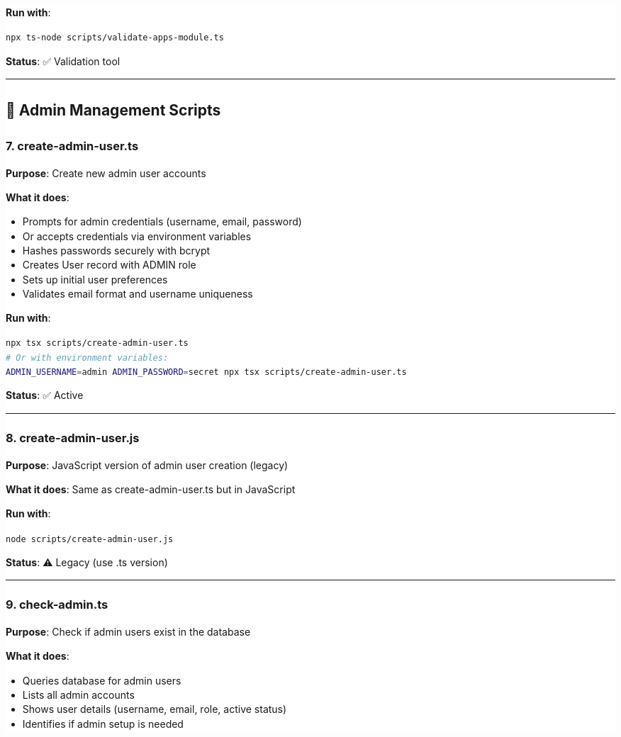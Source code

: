 **Run with**:
```bash
npx ts-node scripts/validate-apps-module.ts
```

**Status**: ✅ Validation tool

---

## 👤 Admin Management Scripts

### 7. **create-admin-user.ts**
**Purpose**: Create new admin user accounts

**What it does**:
- Prompts for admin credentials (username, email, password)
- Or accepts credentials via environment variables
- Hashes passwords securely with bcrypt
- Creates User record with ADMIN role
- Sets up initial user preferences
- Validates email format and username uniqueness

**Run with**:
```bash
npx tsx scripts/create-admin-user.ts
# Or with environment variables:
ADMIN_USERNAME=admin ADMIN_PASSWORD=secret npx tsx scripts/create-admin-user.ts
```

**Status**: ✅ Active

---

### 8. **create-admin-user.js**
**Purpose**: JavaScript version of admin user creation (legacy)

**What it does**: Same as create-admin-user.ts but in JavaScript

**Run with**:
```bash
node scripts/create-admin-user.js
```

**Status**: ⚠️ Legacy (use .ts version)

---

### 9. **check-admin.ts**
**Purpose**: Check if admin users exist in the database

**What it does**:
- Queries database for admin users
- Lists all admin accounts
- Shows user details (username, email, role, active status)
- Identifies if admin setup is needed
